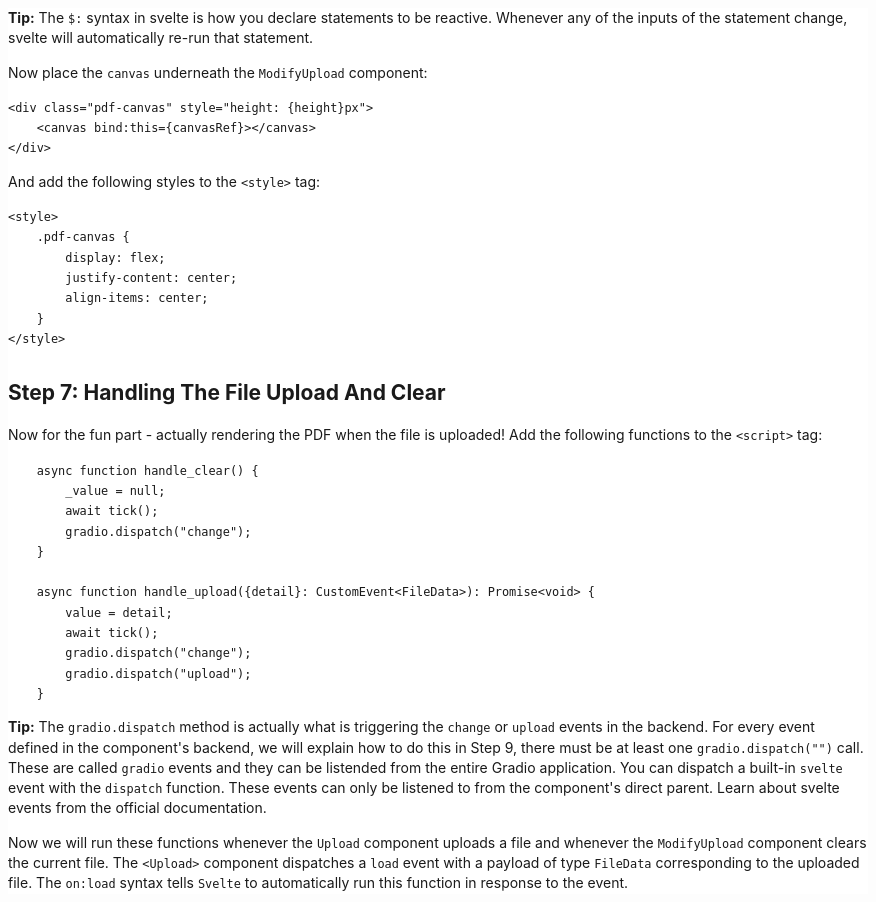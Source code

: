 **Tip:**
The `$:` syntax in svelte is how you declare statements to be reactive. Whenever any of the inputs of the statement change, svelte will automatically re-run that statement.

Now place the `canvas` underneath the `ModifyUpload` component:

```
<div class="pdf-canvas" style="height: {height}px">
    <canvas bind:this={canvasRef}></canvas>
</div>
```

And add the following styles to the `<style>` tag:

```
<style>
    .pdf-canvas {
        display: flex;
        justify-content: center;
        align-items: center;
    }
</style>
```

## Step 7: Handling The File Upload And Clear

Now for the fun part - actually rendering the PDF when the file is uploaded!
Add the following functions to the `<script>` tag:

```
    async function handle_clear() {
        _value = null;
        await tick();
        gradio.dispatch("change");
    }

    async function handle_upload({detail}: CustomEvent<FileData>): Promise<void> {
        value = detail;
        await tick();
        gradio.dispatch("change");
        gradio.dispatch("upload");
    }
```

**Tip:**
The `gradio.dispatch` method is actually what is triggering the `change` or `upload` events in the backend. For every event defined in the component's backend, we will explain how to do this in Step 9, there must be at least one `gradio.dispatch("")` call. These are called `gradio` events and they can be listended from the entire Gradio application. You can dispatch a built-in `svelte` event with the `dispatch` function. These events can only be listened to from the component's direct parent. Learn about svelte events from the official documentation.

Now we will run these functions whenever the `Upload` component uploads a file and whenever the `ModifyUpload` component clears the current file. The `<Upload>` component dispatches a `load` event with a payload of type `FileData` corresponding to the uploaded file. The `on:load` syntax tells `Svelte` to automatically run this function in response to the event.
